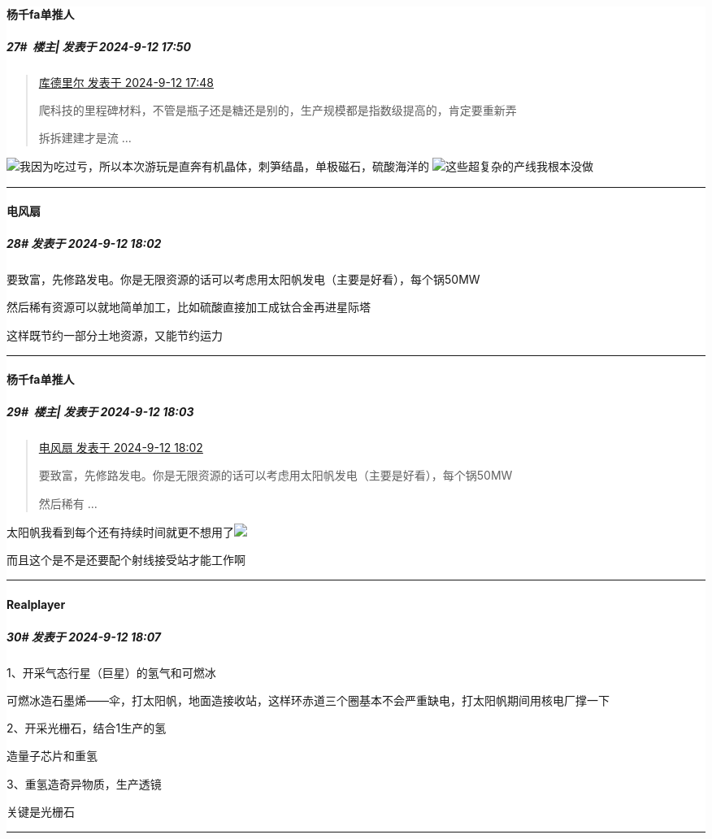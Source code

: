####  杨千fa单推人  
##### 27#         楼主| 发表于 2024-9-12 17:50

<blockquote><a href="httphttps://bbs.saraba1st.com/2b/forum.php?mod=redirect&amp;goto=findpost&amp;pid=66185779&amp;ptid=2199129" target="_blank">库德里尔 发表于 2024-9-12 17:48</a>

爬科技的里程碑材料，不管是瓶子还是糖还是别的，生产规模都是指数级提高的，肯定要重新弄

拆拆建建才是流 ...</blockquote>
<img src="https://static.saraba1st.com/image/smiley/face/116.gif" referrerpolicy="no-referrer">我因为吃过亏，所以本次游玩是直奔有机晶体，刺笋结晶，单极磁石，硫酸海洋的
<img src="https://static.saraba1st.com/image/smiley/face/116.gif" referrerpolicy="no-referrer">这些超复杂的产线我根本没做

*****

####  电风扇  
##### 28#       发表于 2024-9-12 18:02

要致富，先修路发电。你是无限资源的话可以考虑用太阳帆发电（主要是好看），每个锅50MW

然后稀有资源可以就地简单加工，比如硫酸直接加工成钛合金再进星际塔

这样既节约一部分土地资源，又能节约运力

*****

####  杨千fa单推人  
##### 29#         楼主| 发表于 2024-9-12 18:03

<blockquote><a href="httphttps://bbs.saraba1st.com/2b/forum.php?mod=redirect&amp;goto=findpost&amp;pid=66185912&amp;ptid=2199129" target="_blank">电风扇 发表于 2024-9-12 18:02</a>

要致富，先修路发电。你是无限资源的话可以考虑用太阳帆发电（主要是好看），每个锅50MW

然后稀有 ...</blockquote>
太阳帆我看到每个还有持续时间就更不想用了<img src="https://static.saraba1st.com/image/smiley/face/48.gif" referrerpolicy="no-referrer">

而且这个是不是还要配个射线接受站才能工作啊

*****

####  Realplayer  
##### 30#       发表于 2024-9-12 18:07

1、开采气态行星（巨星）的氢气和可燃冰

可燃冰造石墨烯——伞，打太阳帆，地面造接收站，这样环赤道三个圈基本不会严重缺电，打太阳帆期间用核电厂撑一下

2、开采光栅石，结合1生产的氢

造量子芯片和重氢

3、重氢造奇异物质，生产透镜

关键是光栅石

*****
